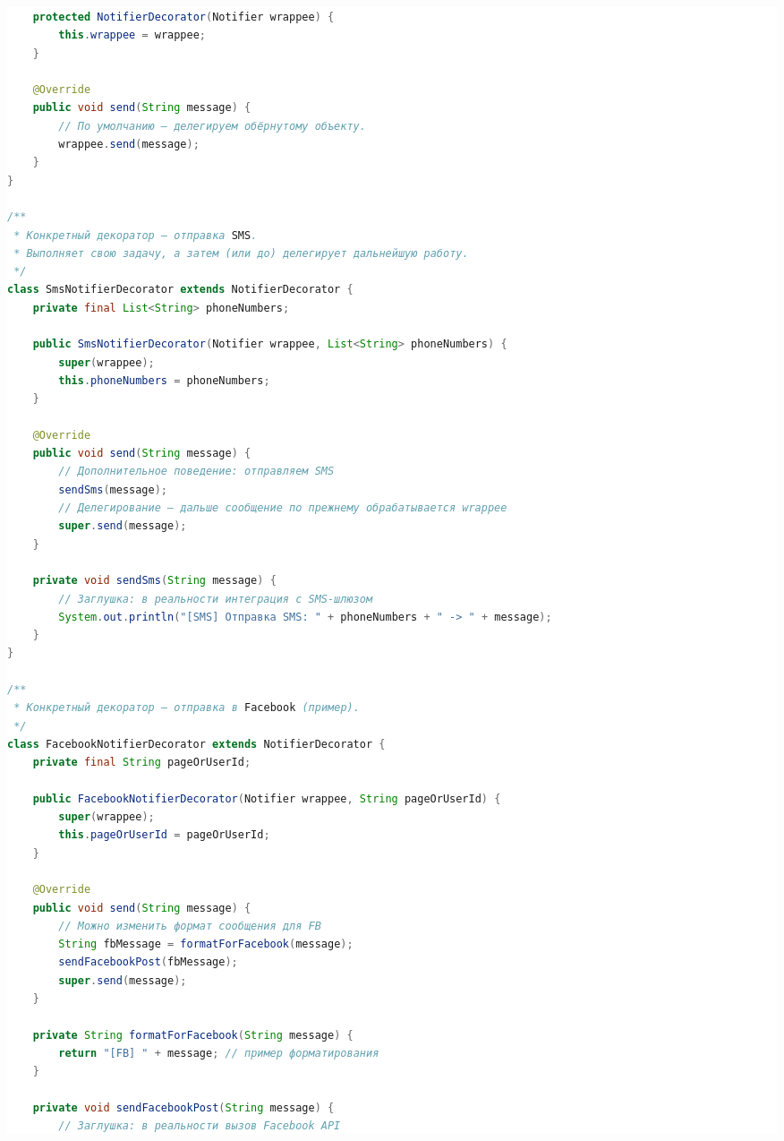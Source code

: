 ```java
    protected NotifierDecorator(Notifier wrappee) {
        this.wrappee = wrappee;
    }

    @Override
    public void send(String message) {
        // По умолчанию — делегируем обёрнутому объекту.
        wrappee.send(message);
    }
}

/**
 * Конкретный декоратор — отправка SMS.
 * Выполняет свою задачу, а затем (или до) делегирует дальнейшую работу.
 */
class SmsNotifierDecorator extends NotifierDecorator {
    private final List<String> phoneNumbers;

    public SmsNotifierDecorator(Notifier wrappee, List<String> phoneNumbers) {
        super(wrappee);
        this.phoneNumbers = phoneNumbers;
    }

    @Override
    public void send(String message) {
        // Дополнительное поведение: отправляем SMS
        sendSms(message);
        // Делегирование — дальше сообщение по прежнему обрабатывается wrappee
        super.send(message);
    }

    private void sendSms(String message) {
        // Заглушка: в реальности интеграция с SMS-шлюзом
        System.out.println("[SMS] Отправка SMS: " + phoneNumbers + " -> " + message);
    }
}

/**
 * Конкретный декоратор — отправка в Facebook (пример).
 */
class FacebookNotifierDecorator extends NotifierDecorator {
    private final String pageOrUserId;

    public FacebookNotifierDecorator(Notifier wrappee, String pageOrUserId) {
        super(wrappee);
        this.pageOrUserId = pageOrUserId;
    }

    @Override
    public void send(String message) {
        // Можно изменить формат сообщения для FB
        String fbMessage = formatForFacebook(message);
        sendFacebookPost(fbMessage);
        super.send(message);
    }

    private String formatForFacebook(String message) {
        return "[FB] " + message; // пример форматирования
    }

    private void sendFacebookPost(String message) {
        // Заглушка: в реальности вызов Facebook API
```